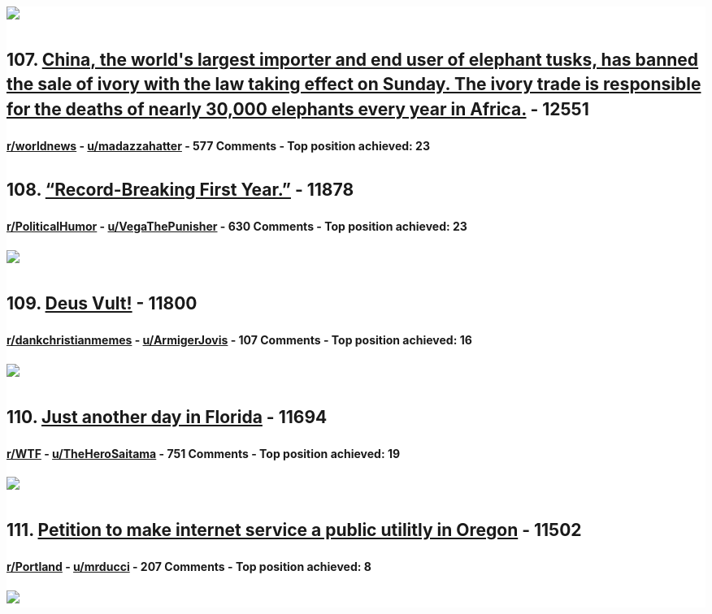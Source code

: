 <a href="https://i.redd.it/mdbjmeq7x1701.jpg"><img src="https://a.thumbs.redditmedia.com/RUI_mi251CJyi8RewrNlEEneZgwzy5pHCH7AJTanKL4.jpg"></img></a>

## 107. [China, the world's largest importer and end user of elephant tusks, has banned the sale of ivory with the law taking effect on Sunday. The ivory trade is responsible for the deaths of nearly 30,000 elephants every year in Africa.](http://reddit.com/r/worldnews/comments/7myel8/china_the_worlds_largest_importer_and_end_user_of/) - 12551
#### [r/worldnews](http://reddit.com/r/worldnews) - [u/madazzahatter](http://reddit.com/u/madazzahatter) - 577 Comments - Top position achieved: 23

## 108. [“Record-Breaking First Year.”](http://reddit.com/r/PoliticalHumor/comments/7n3l1p/recordbreaking_first_year/) - 11878
#### [r/PoliticalHumor](http://reddit.com/r/PoliticalHumor) - [u/VegaThePunisher](http://reddit.com/u/VegaThePunisher) - 630 Comments - Top position achieved: 23

<a href="https://i.imgur.com/w00EGHm.jpg"><img src="https://b.thumbs.redditmedia.com/qPSrY4PLP2KumCsFT0S8IekPejHDUB_zwZCk_umOJDI.jpg"></img></a>

## 109. [Deus Vult!](http://reddit.com/r/dankchristianmemes/comments/7n2hju/deus_vult/) - 11800
#### [r/dankchristianmemes](http://reddit.com/r/dankchristianmemes) - [u/ArmigerJovis](http://reddit.com/u/ArmigerJovis) - 107 Comments - Top position achieved: 16

<a href="https://i.redd.it/lcq4xwx593701.png"><img src="https://b.thumbs.redditmedia.com/NOTuKLIblK5yxSjIjX_p0Za1wYxc36gsFvYnXa0bwEc.jpg"></img></a>

## 110. [Just another day in Florida](http://reddit.com/r/WTF/comments/7n19ub/just_another_day_in_florida/) - 11694
#### [r/WTF](http://reddit.com/r/WTF) - [u/TheHeroSaitama](http://reddit.com/u/TheHeroSaitama) - 751 Comments - Top position achieved: 19

<a href="https://i.redd.it/37e9b052x1701.jpg"><img src="image"></img></a>

## 111. [Petition to make internet service a public utilitly in Oregon](http://reddit.com/r/Portland/comments/7mz42g/petition_to_make_internet_service_a_public/) - 11502
#### [r/Portland](http://reddit.com/r/Portland) - [u/mrducci](http://reddit.com/u/mrducci) - 207 Comments - Top position achieved: 8

<a href="http://petitions.moveon.org/sign/make-internet-service?source=s.em.mt&amp;r_by=19501691"><img src="https://b.thumbs.redditmedia.com/4jH6p21Iv3Gmd8OmoPBasmP6SqjKhxq4VgD0QNC3otw.jpg"></img></a>
